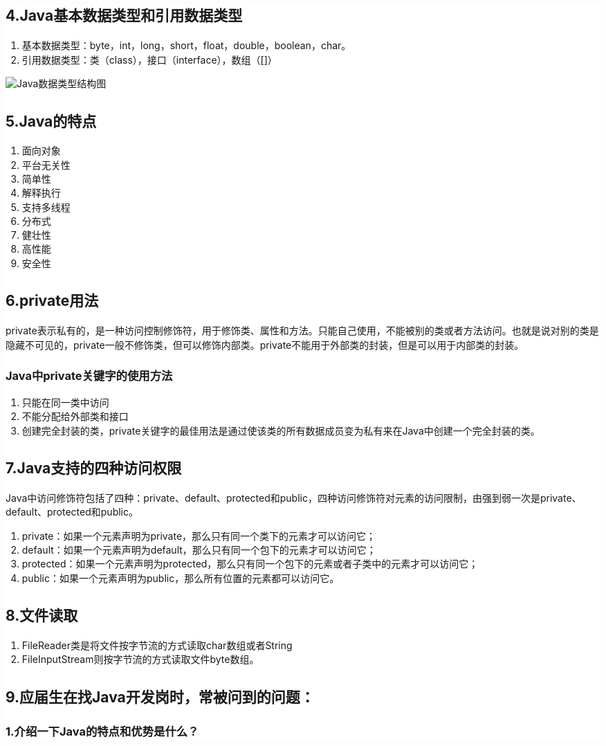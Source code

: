 ## 4.Java基本数据类型和引用数据类型

1. 基本数据类型：byte，int，long，short，float，double，boolean，char。
2. 引用数据类型：类（class），接口（interface），数组（[]）

![Java数据类型结构图](http://c.biancheng.net/uploads/allimg/190909/5-1ZZZ91512493.jpg)

## 5.Java的特点

1. 面向对象
2. 平台无关性
3. 简单性
4. 解释执行
5. 支持多线程
6. 分布式
7. 健壮性
8. 高性能
9. 安全性

## 6.private用法

private表示私有的，是一种访问控制修饰符，用于修饰类、属性和方法。只能自己使用，不能被别的类或者方法访问。也就是说对别的类是隐藏不可见的，private一般不修饰类，但可以修饰内部类。private不能用于外部类的封装，但是可以用于内部类的封装。

### Java中private关键字的使用方法

1. 只能在同一类中访问
2. 不能分配给外部类和接口
3. 创建完全封装的类，private关键字的最佳用法是通过使该类的所有数据成员变为私有来在Java中创建一个完全封装的类。



## 7.Java支持的四种访问权限

Java中访问修饰符包括了四种：private、default、protected和public，四种访问修饰符对元素的访问限制，由强到弱一次是private、default、protected和public。

1. private：如果一个元素声明为private，那么只有同一个类下的元素才可以访问它；
2. default：如果一个元素声明为default，那么只有同一个包下的元素才可以访问它；
3. protected：如果一个元素声明为protected，那么只有同一个包下的元素或者子类中的元素才可以访问它；
4. public：如果一个元素声明为public，那么所有位置的元素都可以访问它。

## 8.文件读取

1. FileReader类是将文件按字节流的方式读取char数组或者String
2. FileInputStream则按字节流的方式读取文件byte数组。

## 9.应届生在找Java开发岗时，常被问到的问题：



### 1.介绍一下Java的特点和优势是什么？

